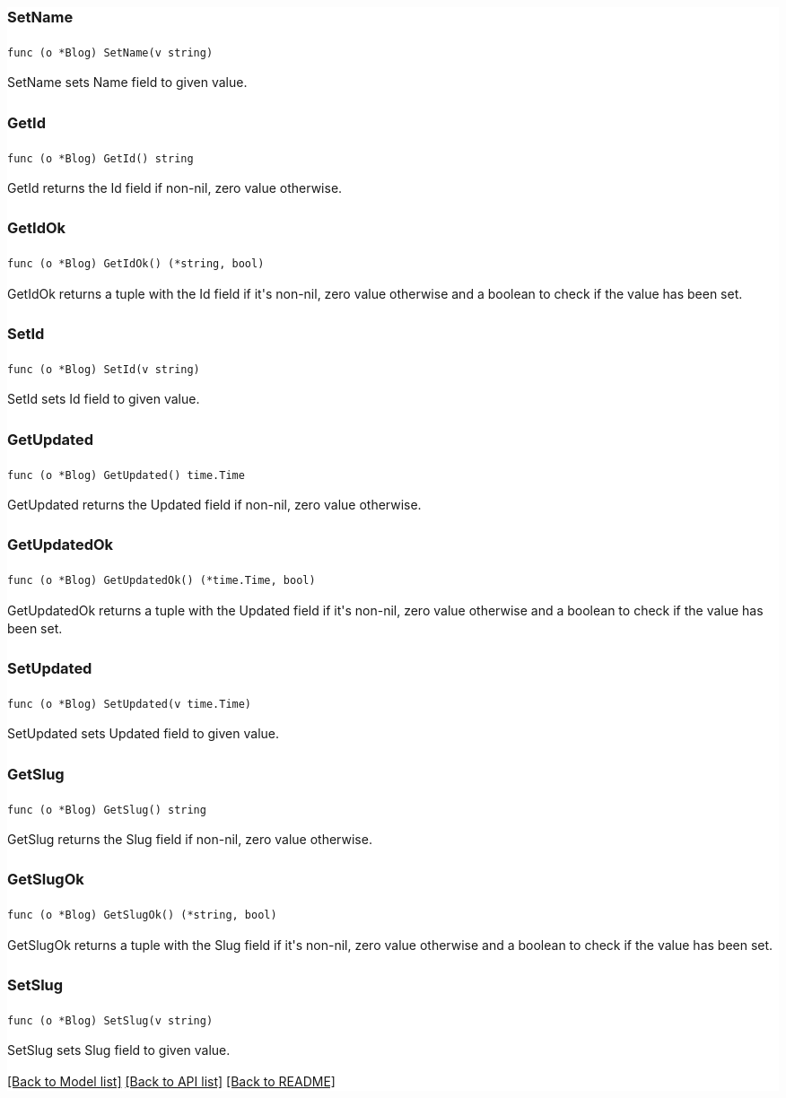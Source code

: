 ### SetName

`func (o *Blog) SetName(v string)`

SetName sets Name field to given value.


### GetId

`func (o *Blog) GetId() string`

GetId returns the Id field if non-nil, zero value otherwise.

### GetIdOk

`func (o *Blog) GetIdOk() (*string, bool)`

GetIdOk returns a tuple with the Id field if it's non-nil, zero value otherwise
and a boolean to check if the value has been set.

### SetId

`func (o *Blog) SetId(v string)`

SetId sets Id field to given value.


### GetUpdated

`func (o *Blog) GetUpdated() time.Time`

GetUpdated returns the Updated field if non-nil, zero value otherwise.

### GetUpdatedOk

`func (o *Blog) GetUpdatedOk() (*time.Time, bool)`

GetUpdatedOk returns a tuple with the Updated field if it's non-nil, zero value otherwise
and a boolean to check if the value has been set.

### SetUpdated

`func (o *Blog) SetUpdated(v time.Time)`

SetUpdated sets Updated field to given value.


### GetSlug

`func (o *Blog) GetSlug() string`

GetSlug returns the Slug field if non-nil, zero value otherwise.

### GetSlugOk

`func (o *Blog) GetSlugOk() (*string, bool)`

GetSlugOk returns a tuple with the Slug field if it's non-nil, zero value otherwise
and a boolean to check if the value has been set.

### SetSlug

`func (o *Blog) SetSlug(v string)`

SetSlug sets Slug field to given value.



[[Back to Model list]](../README.md#documentation-for-models) [[Back to API list]](../README.md#documentation-for-api-endpoints) [[Back to README]](../README.md)


